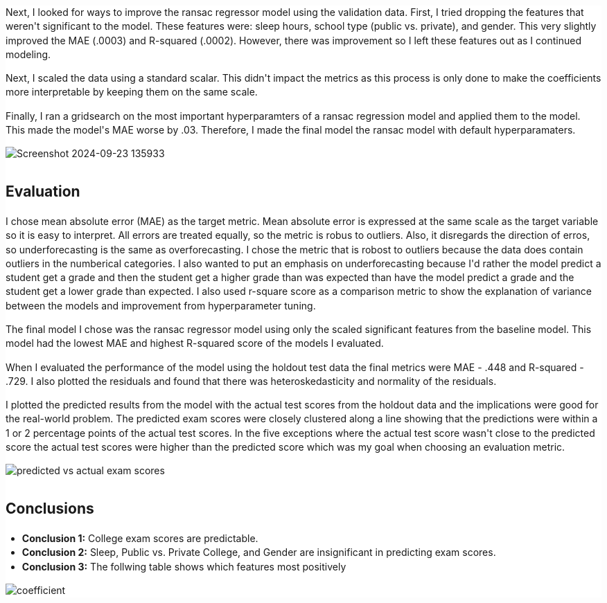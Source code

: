 Next, I looked for ways to improve the ransac regressor model using the validation data. First, I tried dropping the features that weren't significant to the model. These features were: sleep hours, school type (public vs. private), and gender. This very slightly improved the MAE (.0003) and R-squared (.0002). However, there was improvement so I left these features out as I continued modeling.

Next, I scaled the data using a standard scalar. This didn't impact the metrics as this process is only done to make the coefficients more interpretable by keeping them on the same scale.

Finally, I ran a gridsearch on the most important hyperparamters of a ransac regression model and applied them to the model. This made the model's MAE worse by .03. Therefore, I made the final model the ransac model with default hyperparamaters.

![Screenshot 2024-09-23 135933](https://github.com/user-attachments/assets/d92ce87a-bd4d-445d-a104-d922c1db9227)


## Evaluation 

I chose mean absolute error (MAE) as the target metric. Mean absolute error is expressed at the same scale as the target variable so it is easy to interpret. All errors are treated equally, so the metric is robus to outliers. Also, it disregards the direction of erros, so underforecasting is the same as overforecasting. I chose the metric that is robost to outliers because the data does contain outliers in the numberical categories. I also wanted to put an emphasis on underforecasting because I'd rather the model predict a student get a grade and then the student get a higher grade than was expected than have the model predict a grade and the student get a lower grade than expected. I also used r-square score as a comparison metric to show the explanation of variance between the models and improvement from hyperparameter tuning.

The final model I chose was the ransac regressor model using only the scaled significant features from the baseline model. This model had the lowest MAE and highest R-squared score of the models I evaluated.

When I evaluated the performance of the model using the holdout test data the final metrics were MAE - .448 and R-squared - .729. I also plotted the residuals and found that there was heteroskedasticity and normality of the residuals.

I plotted the predicted results from the model with the actual test scores from the holdout data and the implications were good for the real-world problem. The predicted exam scores were closely clustered along a line showing that the predictions were within a 1 or 2 percentage points of the actual test scores. In the five exceptions where the actual test score wasn't close to the predicted score the actual test scores were higher than the predicted score which was my goal when choosing an evaluation metric.

![predicted vs actual exam scores](https://github.com/user-attachments/assets/3826acb6-fa19-4099-b6de-3b414ffe8dc2)

## Conclusions

*   **Conclusion 1:**  College exam scores are predictable. 
*   **Conclusion 2:**  Sleep, Public vs. Private College, and Gender are insignificant in predicting exam scores.
*   **Conclusion 3:** The follwing table shows which features most positively 

<img width="236" alt="coefficient" src="https://github.com/user-attachments/assets/785af1c6-91ee-4798-97e3-759325e4e3d4">
